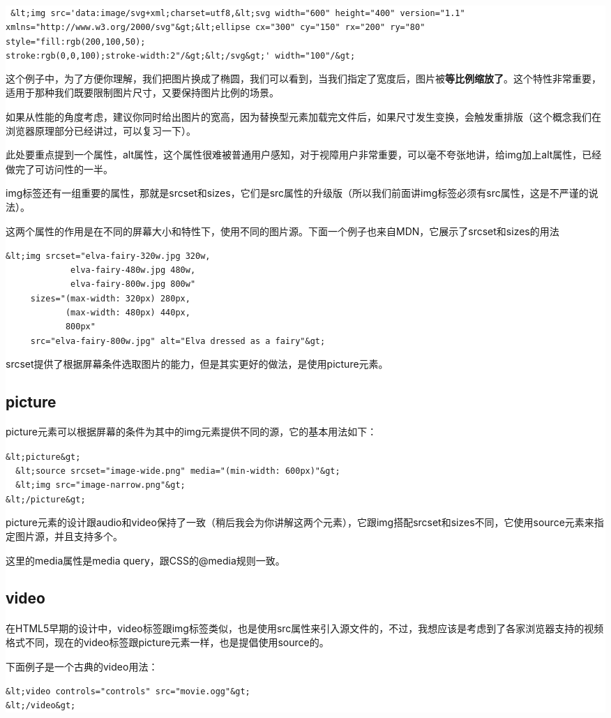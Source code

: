 ```
 &lt;img src='data:image/svg+xml;charset=utf8,&lt;svg width="600" height="400" version="1.1"
xmlns="http://www.w3.org/2000/svg"&gt;&lt;ellipse cx="300" cy="150" rx="200" ry="80"
style="fill:rgb(200,100,50);
stroke:rgb(0,0,100);stroke-width:2"/&gt;&lt;/svg&gt;' width="100"/&gt;

```

这个例子中，为了方便你理解，我们把图片换成了椭圆，我们可以看到，当我们指定了宽度后，图片被**等比例缩放了**。这个特性非常重要，适用于那种我们既要限制图片尺寸，又要保持图片比例的场景。

如果从性能的角度考虑，建议你同时给出图片的宽高，因为替换型元素加载完文件后，如果尺寸发生变换，会触发重排版（这个概念我们在浏览器原理部分已经讲过，可以复习一下）。

此处要重点提到一个属性，alt属性，这个属性很难被普通用户感知，对于视障用户非常重要，可以毫不夸张地讲，给img加上alt属性，已经做完了可访问性的一半。

img标签还有一组重要的属性，那就是srcset和sizes，它们是src属性的升级版（所以我们前面讲img标签必须有src属性，这是不严谨的说法）。

这两个属性的作用是在不同的屏幕大小和特性下，使用不同的图片源。下面一个例子也来自MDN，它展示了srcset和sizes的用法

```
&lt;img srcset="elva-fairy-320w.jpg 320w,
             elva-fairy-480w.jpg 480w,
             elva-fairy-800w.jpg 800w"
     sizes="(max-width: 320px) 280px,
            (max-width: 480px) 440px,
            800px"
     src="elva-fairy-800w.jpg" alt="Elva dressed as a fairy"&gt;

```

srcset提供了根据屏幕条件选取图片的能力，但是其实更好的做法，是使用picture元素。

## picture

picture元素可以根据屏幕的条件为其中的img元素提供不同的源，它的基本用法如下：

```
&lt;picture&gt;
  &lt;source srcset="image-wide.png" media="(min-width: 600px)"&gt;
  &lt;img src="image-narrow.png"&gt;
&lt;/picture&gt;

```

picture元素的设计跟audio和video保持了一致（稍后我会为你讲解这两个元素），它跟img搭配srcset和sizes不同，它使用source元素来指定图片源，并且支持多个。

这里的media属性是media query，跟CSS的@media规则一致。

## video

在HTML5早期的设计中，video标签跟img标签类似，也是使用src属性来引入源文件的，不过，我想应该是考虑到了各家浏览器支持的视频格式不同，现在的video标签跟picture元素一样，也是提倡使用source的。

下面例子是一个古典的video用法：

```
&lt;video controls="controls" src="movie.ogg"&gt;
&lt;/video&gt;

```
